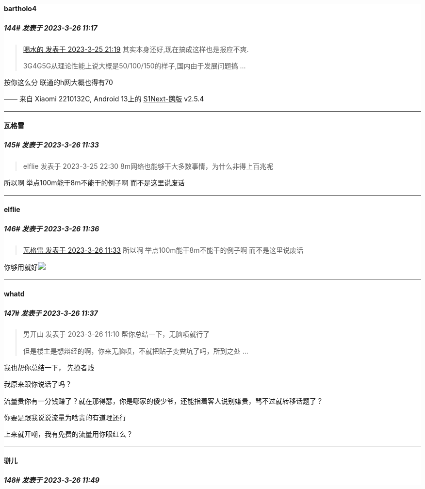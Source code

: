 ####  bartholo4  
##### 144#       发表于 2023-3-26 11:17

<blockquote><a href="httphttps://bbs.saraba1st.com/2b/forum.php?mod=redirect&amp;goto=findpost&amp;pid=60223249&amp;ptid=2125785" target="_blank">喝水的 发表于 2023-3-25 21:19</a>
其实本身还好,现在搞成这样也是报应不爽.

3G4G5G从理论性能上说大概是50/100/150的样子,国内由于发展问题搞 ...</blockquote>
按你这么分 联通的h网大概也得有70

—— 来自 Xiaomi 2210132C, Android 13上的 [S1Next-鹅版](https://github.com/ykrank/S1-Next/releases) v2.5.4


*****

####  瓦格雷  
##### 145#       发表于 2023-3-26 11:33

<blockquote>elflie 发表于 2023-3-25 22:30
8m网络也能够干大多数事情，为什么非得上百兆呢</blockquote>
所以啊 举点100m能干8m不能干的例子啊 而不是这里说废话

*****

####  elflie  
##### 146#       发表于 2023-3-26 11:36

<blockquote><a href="httphttps://bbs.saraba1st.com/2b/forum.php?mod=redirect&amp;goto=findpost&amp;pid=60228058&amp;ptid=2125785" target="_blank">瓦格雷 发表于 2023-3-26 11:33</a>
所以啊 举点100m能干8m不能干的例子啊 而不是这里说废话</blockquote>
你够用就好<img src="https://static.saraba1st.com/image/smiley/face2017/067.png" referrerpolicy="no-referrer">

*****

####  whatd  
##### 147#       发表于 2023-3-26 11:37

<blockquote>男开山 发表于 2023-3-26 11:10
帮你总结一下，无脑喷就行了

但是楼主是想辩经的啊，你来无脑喷，不就把贴子变粪坑了吗，所到之处 ...</blockquote>
我也帮你总结一下， 先撩者贱

我原来跟你说话了吗？

流量贵你有一分钱赚了？就在那得瑟，你是哪家的傻少爷，还能指着客人说别嫌贵，骂不过就转移话题了？

你要是跟我说说流量为啥贵的有道理还行

上来就开嘲，我有免费的流量用你眼红么？


*****

####  骈儿  
##### 148#       发表于 2023-3-26 11:49
